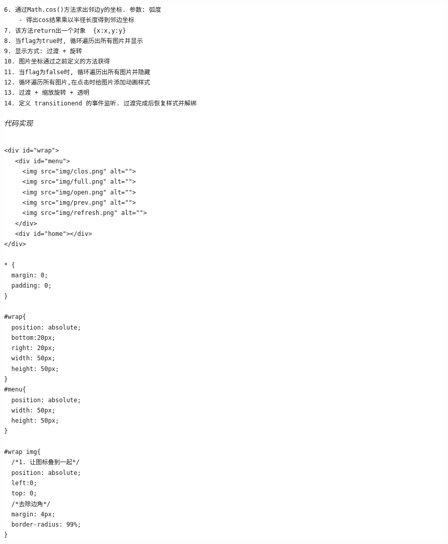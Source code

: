 	6. 通过Math.cos()方法求出邻边y的坐标. 参数: 弧度
		- 得出cos结果乘以半径长度得到邻边坐标
	7. 该方法return出一个对象  {x:x,y:y}
	8. 当flag为true时, 循环遍历出所有图片并显示
	9. 显示方式: 过渡 + 旋转
	10. 图片坐标通过之前定义的方法获得
	11. 当flag为false时, 循环遍历出所有图片并隐藏
	12. 循环遍历所有图片,在点击时给图片添加动画样式
	13. 过渡 + 缩放旋转 + 透明
	14. 定义 transitionend 的事件监听. 过渡完成后恢复样式并解绑
###### 代码实现

	<div id="wrap">
       <div id="menu">
         <img src="img/clos.png" alt="">
         <img src="img/full.png" alt="">
         <img src="img/open.png" alt="">
         <img src="img/prev.png" alt="">
         <img src="img/refresh.png" alt="">
       </div>
       <div id="home"></div>
    </div>

	* {
      margin: 0;
      padding: 0;
    }

    #wrap{
      position: absolute;
      bottom:20px;
      right: 20px;
      width: 50px;
      height: 50px;
    }
    #menu{
      position: absolute;
      width: 50px;
      height: 50px;
    }

    #wrap img{
      /*1. 让图标叠到一起*/
      position: absolute;
      left:0;
      top: 0;
      /*去除边角*/
      margin: 4px;
      border-radius: 99%;
    }
